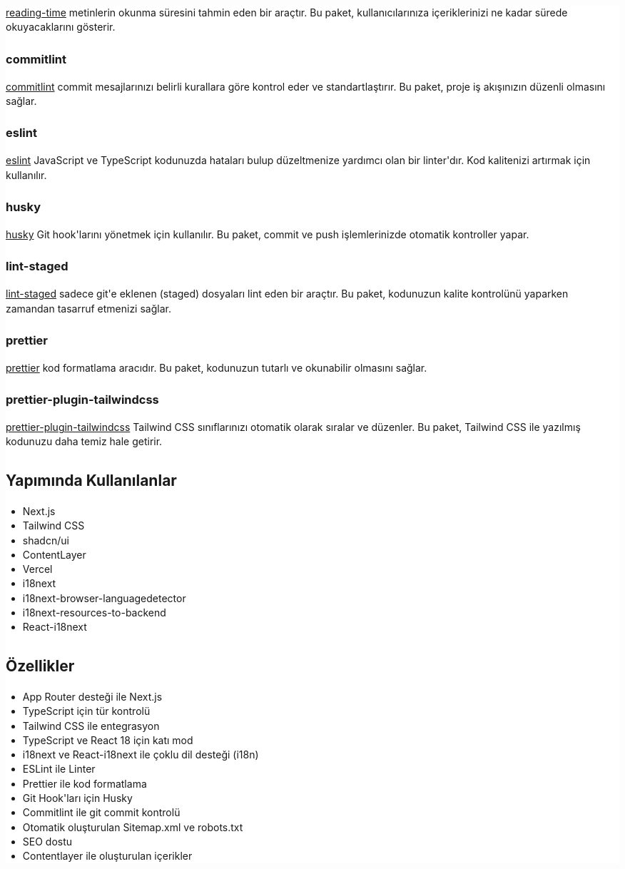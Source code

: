 [reading-time](https://www.npmjs.com/package/reading-time) metinlerin okunma süresini tahmin eden bir araçtır. Bu paket, kullanıcılarınıza içeriklerinizi ne kadar sürede okuyacaklarını gösterir.

### commitlint

[commitlint](https://www.npmjs.com/package/commitlint) commit mesajlarınızı belirli kurallara göre kontrol eder ve standartlaştırır. Bu paket, proje iş akışınızın düzenli olmasını sağlar.

### eslint

[eslint](https://www.npmjs.com/package/eslint) JavaScript ve TypeScript kodunuzda hataları bulup düzeltmenize yardımcı olan bir linter'dır. Kod kalitenizi artırmak için kullanılır.

### husky

[husky](https://www.npmjs.com/package/husky) Git hook'larını yönetmek için kullanılır. Bu paket, commit ve push işlemlerinizde otomatik kontroller yapar.

### lint-staged

[lint-staged](https://www.npmjs.com/package/lint-staged) sadece git'e eklenen (staged) dosyaları lint eden bir araçtır. Bu paket, kodunuzun kalite kontrolünü yaparken zamandan tasarruf etmenizi sağlar.

### prettier

[prettier](https://www.npmjs.com/package/prettier) kod formatlama aracıdır. Bu paket, kodunuzun tutarlı ve okunabilir olmasını sağlar.

### prettier-plugin-tailwindcss

[prettier-plugin-tailwindcss](https://www.npmjs.com/package/prettier-plugin-tailwindcss) Tailwind CSS sınıflarınızı otomatik olarak sıralar ve düzenler. Bu paket, Tailwind CSS ile yazılmış kodunuzu daha temiz hale getirir.

## Yapımında Kullanılanlar

- Next.js
- Tailwind CSS
- shadcn/ui
- ContentLayer
- Vercel
- i18next
- i18next-browser-languagedetector
- i18next-resources-to-backend
- React-i18next

## Özellikler

- App Router desteği ile Next.js
- TypeScript için tür kontrolü
- Tailwind CSS ile entegrasyon
- TypeScript ve React 18 için katı mod
- i18next ve React-i18next ile çoklu dil desteği (i18n)
- ESLint ile Linter
- Prettier ile kod formatlama
- Git Hook'ları için Husky
- Commitlint ile git commit kontrolü
- Otomatik oluşturulan Sitemap.xml ve robots.txt
- SEO dostu
- Contentlayer ile oluşturulan içerikler
